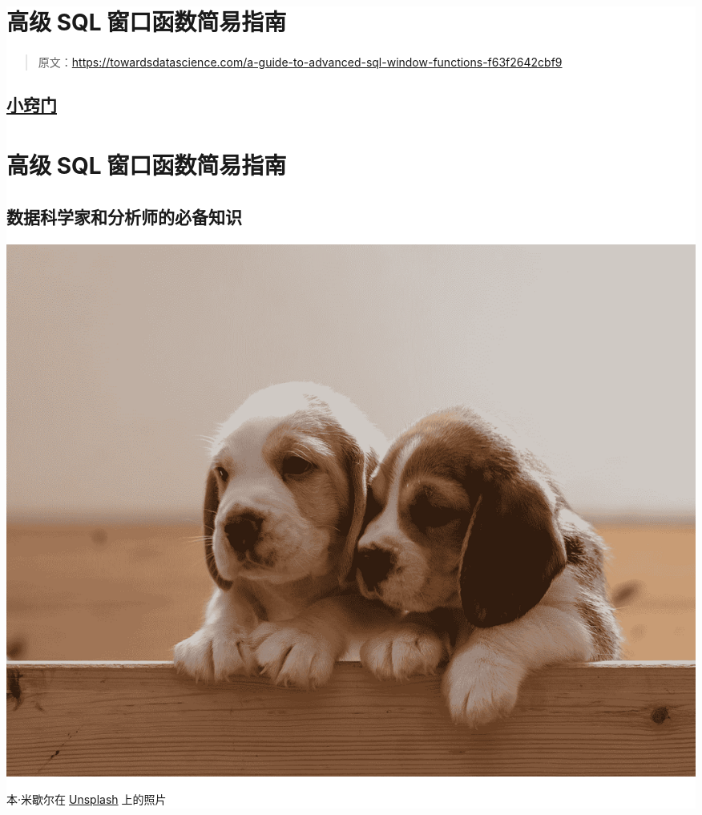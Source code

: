 # 高级 SQL 窗口函数简易指南

> 原文：<https://towardsdatascience.com/a-guide-to-advanced-sql-window-functions-f63f2642cbf9>

## [小窍门](https://towardsdatascience.com/tagged/tips-and-tricks)

# 高级 SQL 窗口函数简易指南

## 数据科学家和分析师的必备知识

![](img/f8de55ac1ff0a32bbf7865b3b6cda08f.png)

本·米歇尔在 [Unsplash](https://unsplash.com?utm_source=medium&utm_medium=referral) 上的照片
